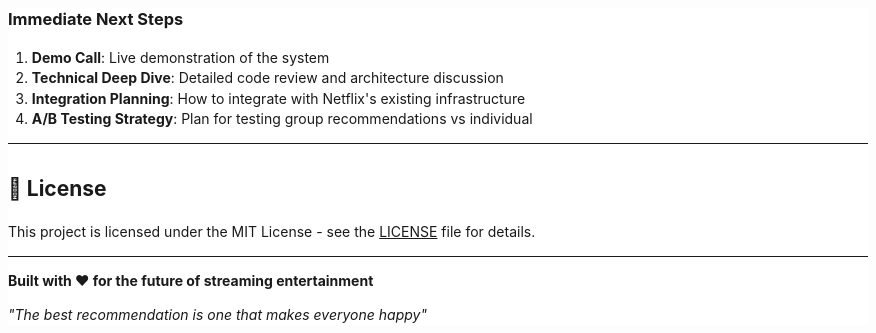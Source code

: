 ### **Immediate Next Steps**
1. **Demo Call**: Live demonstration of the system
2. **Technical Deep Dive**: Detailed code review and architecture discussion  
3. **Integration Planning**: How to integrate with Netflix's existing infrastructure
4. **A/B Testing Strategy**: Plan for testing group recommendations vs individual

---

## 📄 License

This project is licensed under the MIT License - see the [LICENSE](LICENSE) file for details.

---

**Built with ❤️ for the future of streaming entertainment**

*"The best recommendation is one that makes everyone happy"*
